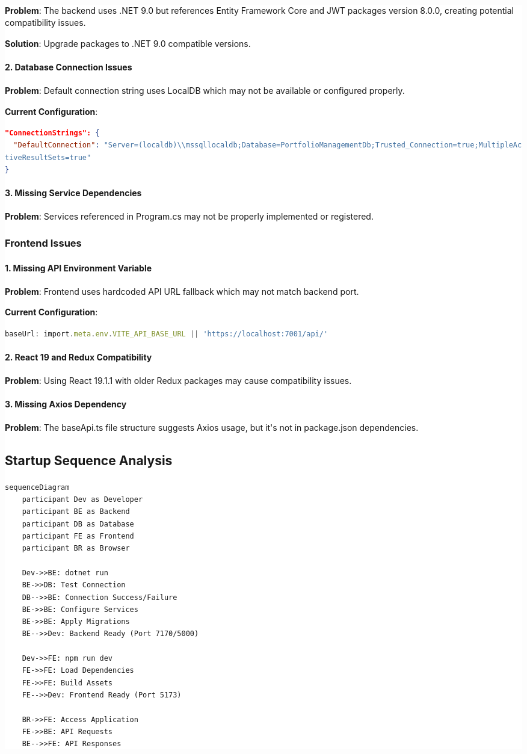 **Problem**: The backend uses .NET 9.0 but references Entity Framework Core and JWT packages version 8.0.0, creating potential compatibility issues.

**Solution**: Upgrade packages to .NET 9.0 compatible versions.

#### 2. Database Connection Issues
**Problem**: Default connection string uses LocalDB which may not be available or configured properly.

**Current Configuration**:
```json
"ConnectionStrings": {
  "DefaultConnection": "Server=(localdb)\\mssqllocaldb;Database=PortfolioManagementDb;Trusted_Connection=true;MultipleActiveResultSets=true"
}
```

#### 3. Missing Service Dependencies
**Problem**: Services referenced in Program.cs may not be properly implemented or registered.

### Frontend Issues

#### 1. Missing API Environment Variable
**Problem**: Frontend uses hardcoded API URL fallback which may not match backend port.

**Current Configuration**:
```typescript
baseUrl: import.meta.env.VITE_API_BASE_URL || 'https://localhost:7001/api/'
```

#### 2. React 19 and Redux Compatibility
**Problem**: Using React 19.1.1 with older Redux packages may cause compatibility issues.

#### 3. Missing Axios Dependency
**Problem**: The baseApi.ts file structure suggests Axios usage, but it's not in package.json dependencies.

## Startup Sequence Analysis

```mermaid
sequenceDiagram
    participant Dev as Developer
    participant BE as Backend
    participant DB as Database
    participant FE as Frontend
    participant BR as Browser
    
    Dev->>BE: dotnet run
    BE->>DB: Test Connection
    DB-->>BE: Connection Success/Failure
    BE->>BE: Configure Services
    BE->>BE: Apply Migrations
    BE-->>Dev: Backend Ready (Port 7170/5000)
    
    Dev->>FE: npm run dev
    FE->>FE: Load Dependencies
    FE->>FE: Build Assets
    FE-->>Dev: Frontend Ready (Port 5173)
    
    BR->>FE: Access Application
    FE->>BE: API Requests
    BE-->>FE: API Responses
```

